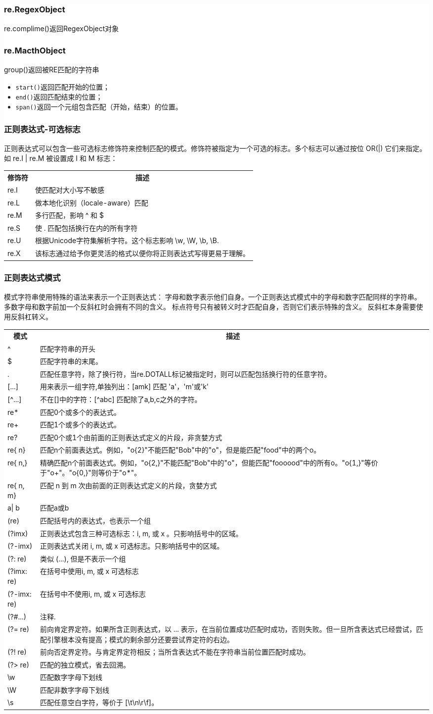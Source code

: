 ### re.RegexObject

re.complime()返回RegexObject对象

### re.MacthObject

group()返回被RE匹配的字符串

- `start()`返回匹配开始的位置；
- `end()`返回匹配结束的位置；
- `span()`返回一个元组包含匹配（开始，结束）的位置。

### 正则表达式-可选标志

正则表达式可以包含一些可选标志修饰符来控制匹配的模式。修饰符被指定为一个可选的标志。多个标志可以通过按位 OR(|) 它们来指定。如 re.I | re.M 被设置成 I 和 M 标志：

<table>
<tbody>
   <tr><th>修饰符</th><th>描述</th></tr>
   <tr><td>re.I</td><td>使匹配对大小写不敏感</td></tr>
   <tr><td>re.L</td><td>做本地化识别（locale-aware）匹配</td></tr>
   <tr><td>re.M</td><td>多行匹配，影响 ^ 和 $</td></tr>
   <tr><td>re.S</td><td>使 . 匹配包括换行在内的所有字符</td></tr>
   <tr><td>re.U</td><td>根据Unicode字符集解析字符。这个标志影响 \w, \W, \b, \B.</td></tr>
   <tr><td>re.X</td><td>该标志通过给予你更灵活的格式以便你将正则表达式写得更易于理解。</td></tr>
</tbody></table>

### 正则表达式模式

模式字符串使用特殊的语法来表示一个正则表达式：
字母和数字表示他们自身。一个正则表达式模式中的字母和数字匹配同样的字符串。
多数字母和数字前加一个反斜杠时会拥有不同的含义。
标点符号只有被转义时才匹配自身，否则它们表示特殊的含义。
反斜杠本身需要使用反斜杠转义。

<table>
<tbody>
   <tr><th>模式</th><th>描述</th></tr>
   <tr><td>^</td><td>匹配字符串的开头</td></tr>
   <tr><td>$</td><td>匹配字符串的末尾。</td></tr>
   <tr><td>.</td><td>匹配任意字符，除了换行符，当re.DOTALL标记被指定时，则可以匹配包括换行符的任意字符。</td></tr>
   <tr><td>[...]</td><td>用来表示一组字符,单独列出：[amk] 匹配 'a'，'m'或'k'</td></tr>
   <tr><td>[^...]</td><td>不在[]中的字符：[^abc] 匹配除了a,b,c之外的字符。</td></tr>
   <tr><td>re*</td><td>匹配0个或多个的表达式。</td></tr>
   <tr><td>re+</td><td>匹配1个或多个的表达式。</td></tr>
   <tr><td>re?</td><td>   匹配0个或1个由前面的正则表达式定义的片段，非贪婪方式</td></tr>
   <tr><td>re{ n}</td><td>匹配n个前面表达式。例如，"o{2}"不能匹配"Bob"中的"o"，但是能匹配"food"中的两个o。</td></tr>
   <tr><td>re{ n,}</td><td>精确匹配n个前面表达式。例如，"o{2,}"不能匹配"Bob"中的"o"，但能匹配"foooood"中的所有o。"o{1,}"等价于"o+"。"o{0,}"则等价于"o*"。</td></tr>
   <tr><td>re{ n, m}</td><td>匹配 n 到 m 次由前面的正则表达式定义的片段，贪婪方式</td></tr>
   <tr><td>a| b</td><td>匹配a或b</td></tr>
   <tr><td>(re)</td><td>匹配括号内的表达式，也表示一个组</td></tr>
   <tr><td>(?imx)</td><td>正则表达式包含三种可选标志：i, m, 或 x 。只影响括号中的区域。</td></tr>
   <tr><td>(?-imx)</td><td>正则表达式关闭 i, m, 或 x 可选标志。只影响括号中的区域。</td></tr>
   <tr><td>(?: re)</td><td> 类似 (...), 但是不表示一个组</td></tr>
   <tr><td>(?imx: re)</td><td>在括号中使用i, m, 或 x 可选标志</td></tr>
   <tr><td>(?-imx: re)</td><td>在括号中不使用i, m, 或 x 可选标志</td></tr>
   <tr><td>(?#...)</td><td>注释.</td></tr>
   <tr><td>(?= re)</td><td>前向肯定界定符。如果所含正则表达式，以 ... 表示，在当前位置成功匹配时成功，否则失败。但一旦所含表达式已经尝试，匹配引擎根本没有提高；模式的剩余部分还要尝试界定符的右边。</td></tr>
   <tr><td>(?! re)</td><td>前向否定界定符。与肯定界定符相反；当所含表达式不能在字符串当前位置匹配时成功。</td></tr>
   <tr><td>(?&gt; re)</td><td>匹配的独立模式，省去回溯。</td></tr>
   <tr><td>\w</td><td> 匹配数字字母下划线</td></tr>
   <tr><td>\W</td><td>匹配非数字字母下划线</td></tr>
   <tr><td>\s</td><td> 匹配任意空白字符，等价于 [\t\n\r\f]。</td></tr>